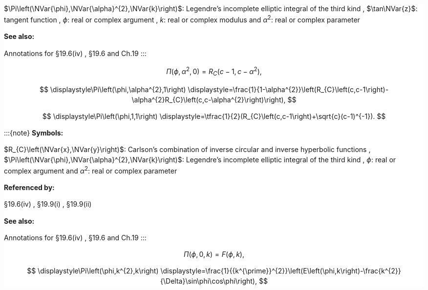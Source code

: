 $\Pi\left(\NVar{\phi},\NVar{\alpha}^{2},\NVar{k}\right)$: Legendre’s incomplete elliptic integral of the third kind , $\tan\NVar{z}$: tangent function , $\phi$: real or complex argument , $k$: real or complex modulus and $\alpha^{2}$: real or complex parameter

**See also:**

Annotations for §19.6(iv) , §19.6 and Ch.19
:::

<a id="E12"></a>

<a id="Ex24"></a>
$$
\displaystyle\Pi\left(\phi,\alpha^{2},0\right) \displaystyle=R_{C}\left(c-1,c-\alpha^{2}\right), \tag{19.6.12}
$$

<a id="Ex25"></a>
$$
\displaystyle\Pi\left(\phi,\alpha^{2},1\right) \displaystyle=\frac{1}{1-\alpha^{2}}\left(R_{C}\left(c,c-1\right)-\alpha^{2}R_{C}\left(c,c-\alpha^{2}\right)\right),
$$

<a id="Ex26"></a>
$$
\displaystyle\Pi\left(\phi,1,1\right) \displaystyle=\tfrac{1}{2}(R_{C}\left(c,c-1\right)+\sqrt{c}(c-1)^{-1}).
$$

:::{note}
**Symbols:**

$R_{C}\left(\NVar{x},\NVar{y}\right)$: Carlson’s combination of inverse circular and inverse hyperbolic functions , $\Pi\left(\NVar{\phi},\NVar{\alpha}^{2},\NVar{k}\right)$: Legendre’s incomplete elliptic integral of the third kind , $\phi$: real or complex argument and $\alpha^{2}$: real or complex parameter

**Referenced by:**

§19.6(iv) , §19.9(i) , §19.9(ii)

**See also:**

Annotations for §19.6(iv) , §19.6 and Ch.19
:::

<a id="E13"></a>

<a id="Ex27"></a>
$$
\displaystyle\Pi\left(\phi,0,k\right) \displaystyle=F\left(\phi,k\right), \tag{19.6.13}
$$

<a id="Ex28"></a>
$$
\displaystyle\Pi\left(\phi,k^{2},k\right) \displaystyle=\frac{1}{{k^{\prime}}^{2}}\left(E\left(\phi,k\right)-\frac{k^{2}}{\Delta}\sin\phi\cos\phi\right),
$$
